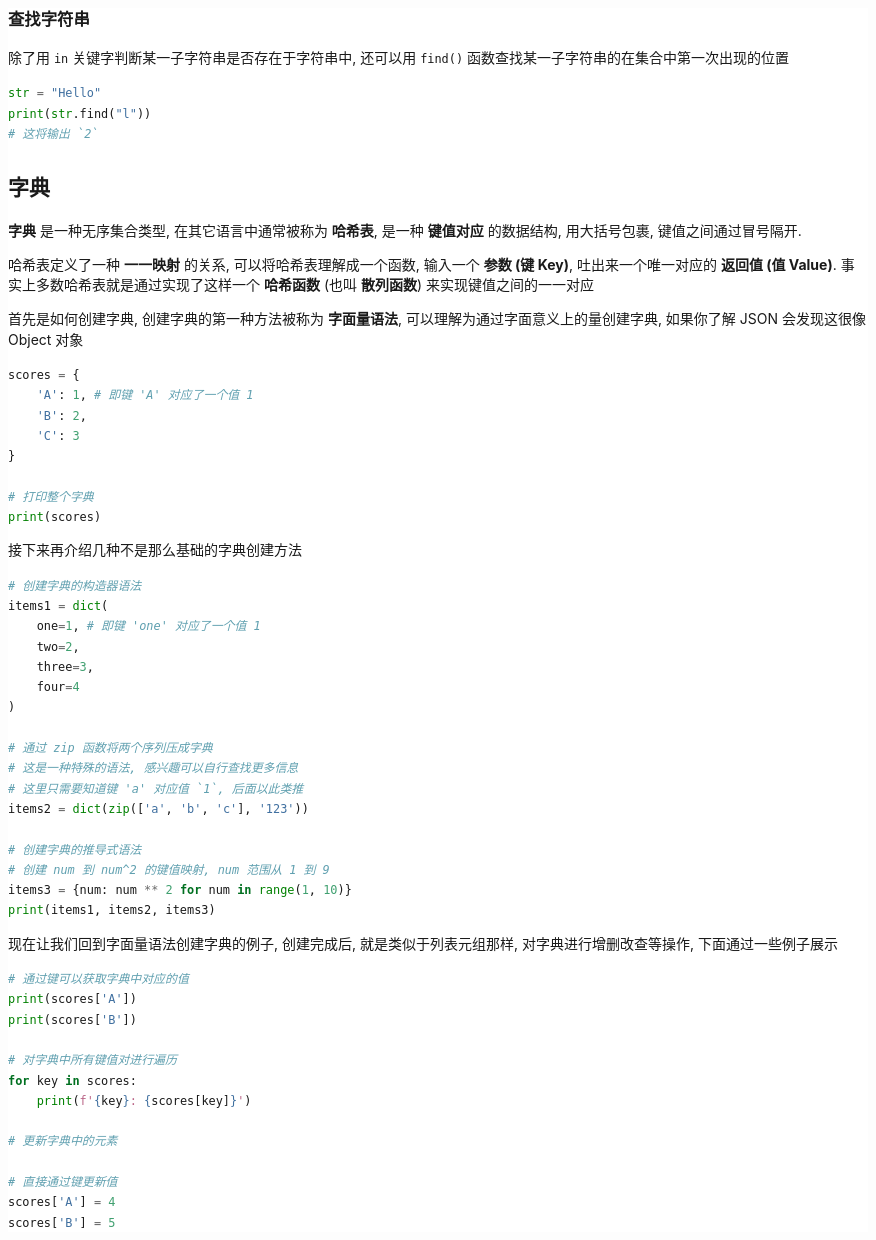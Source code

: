 ### 查找字符串

除了用 `in` 关键字判断某一子字符串是否存在于字符串中, 还可以用 `find()` 函数查找某一子字符串的在集合中第一次出现的位置

```py
str = "Hello"
print(str.find("l"))
# 这将输出 `2`
```

## 字典

**字典** 是一种无序集合类型, 在其它语言中通常被称为 **哈希表**, 是一种 **键值对应** 的数据结构, 用大括号包裹, 键值之间通过冒号隔开.

哈希表定义了一种 **一一映射** 的关系, 可以将哈希表理解成一个函数, 输入一个 **参数 (键 Key)**, 吐出来一个唯一对应的 **返回值 (值 Value)**. 事实上多数哈希表就是通过实现了这样一个 **哈希函数** (也叫 **散列函数**) 来实现键值之间的一一对应

首先是如何创建字典, 创建字典的第一种方法被称为 **字面量语法**, 可以理解为通过字面意义上的量创建字典, 如果你了解 JSON 会发现这很像 Object 对象

```py
scores = {
    'A': 1, # 即键 'A' 对应了一个值 1
    'B': 2,
    'C': 3
}

# 打印整个字典
print(scores)
```

接下来再介绍几种不是那么基础的字典创建方法

```py
# 创建字典的构造器语法
items1 = dict(
    one=1, # 即键 'one' 对应了一个值 1
    two=2,
    three=3,
    four=4
)

# 通过 zip 函数将两个序列压成字典
# 这是一种特殊的语法, 感兴趣可以自行查找更多信息
# 这里只需要知道键 'a' 对应值 `1`, 后面以此类推
items2 = dict(zip(['a', 'b', 'c'], '123'))

# 创建字典的推导式语法
# 创建 num 到 num^2 的键值映射, num 范围从 1 到 9
items3 = {num: num ** 2 for num in range(1, 10)}
print(items1, items2, items3)
```

现在让我们回到字面量语法创建字典的例子, 创建完成后, 就是类似于列表元组那样, 对字典进行增删改查等操作, 下面通过一些例子展示

```py
# 通过键可以获取字典中对应的值
print(scores['A'])
print(scores['B'])

# 对字典中所有键值对进行遍历
for key in scores:
    print(f'{key}: {scores[key]}')

# 更新字典中的元素

# 直接通过键更新值
scores['A'] = 4
scores['B'] = 5
```